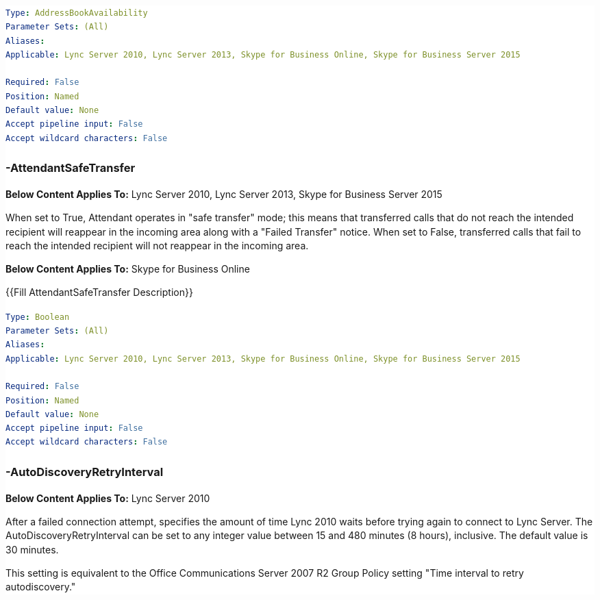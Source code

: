 

```yaml
Type: AddressBookAvailability
Parameter Sets: (All)
Aliases: 
Applicable: Lync Server 2010, Lync Server 2013, Skype for Business Online, Skype for Business Server 2015

Required: False
Position: Named
Default value: None
Accept pipeline input: False
Accept wildcard characters: False
```

### -AttendantSafeTransfer
**Below Content Applies To:** Lync Server 2010, Lync Server 2013, Skype for Business Server 2015

When set to True, Attendant operates in "safe transfer" mode; this means that transferred calls that do not reach the intended recipient will reappear in the incoming area along with a "Failed Transfer" notice.
When set to False, transferred calls that fail to reach the intended recipient will not reappear in the incoming area.



**Below Content Applies To:** Skype for Business Online

{{Fill AttendantSafeTransfer Description}}



```yaml
Type: Boolean
Parameter Sets: (All)
Aliases: 
Applicable: Lync Server 2010, Lync Server 2013, Skype for Business Online, Skype for Business Server 2015

Required: False
Position: Named
Default value: None
Accept pipeline input: False
Accept wildcard characters: False
```

### -AutoDiscoveryRetryInterval
**Below Content Applies To:** Lync Server 2010

After a failed connection attempt, specifies the amount of time Lync 2010 waits before trying again to connect to Lync Server.
The AutoDiscoveryRetryInterval can be set to any integer value between 15 and 480 minutes (8 hours), inclusive.
The default value is 30 minutes.

This setting is equivalent to the Office Communications Server 2007 R2 Group Policy setting "Time interval to retry autodiscovery."
